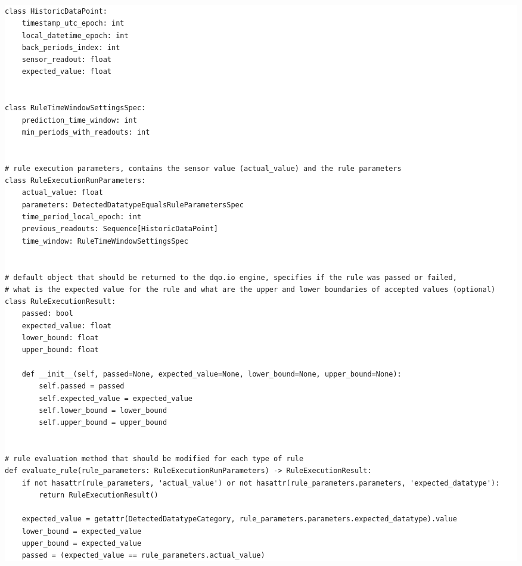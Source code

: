     
    class HistoricDataPoint:
        timestamp_utc_epoch: int
        local_datetime_epoch: int
        back_periods_index: int
        sensor_readout: float
        expected_value: float
    
    
    class RuleTimeWindowSettingsSpec:
        prediction_time_window: int
        min_periods_with_readouts: int
    
    
    # rule execution parameters, contains the sensor value (actual_value) and the rule parameters
    class RuleExecutionRunParameters:
        actual_value: float
        parameters: DetectedDatatypeEqualsRuleParametersSpec
        time_period_local_epoch: int
        previous_readouts: Sequence[HistoricDataPoint]
        time_window: RuleTimeWindowSettingsSpec
    
    
    # default object that should be returned to the dqo.io engine, specifies if the rule was passed or failed,
    # what is the expected value for the rule and what are the upper and lower boundaries of accepted values (optional)
    class RuleExecutionResult:
        passed: bool
        expected_value: float
        lower_bound: float
        upper_bound: float
    
        def __init__(self, passed=None, expected_value=None, lower_bound=None, upper_bound=None):
            self.passed = passed
            self.expected_value = expected_value
            self.lower_bound = lower_bound
            self.upper_bound = upper_bound
    
    
    # rule evaluation method that should be modified for each type of rule
    def evaluate_rule(rule_parameters: RuleExecutionRunParameters) -> RuleExecutionResult:
        if not hasattr(rule_parameters, 'actual_value') or not hasattr(rule_parameters.parameters, 'expected_datatype'):
            return RuleExecutionResult()
    
        expected_value = getattr(DetectedDatatypeCategory, rule_parameters.parameters.expected_datatype).value
        lower_bound = expected_value
        upper_bound = expected_value
        passed = (expected_value == rule_parameters.actual_value)
    